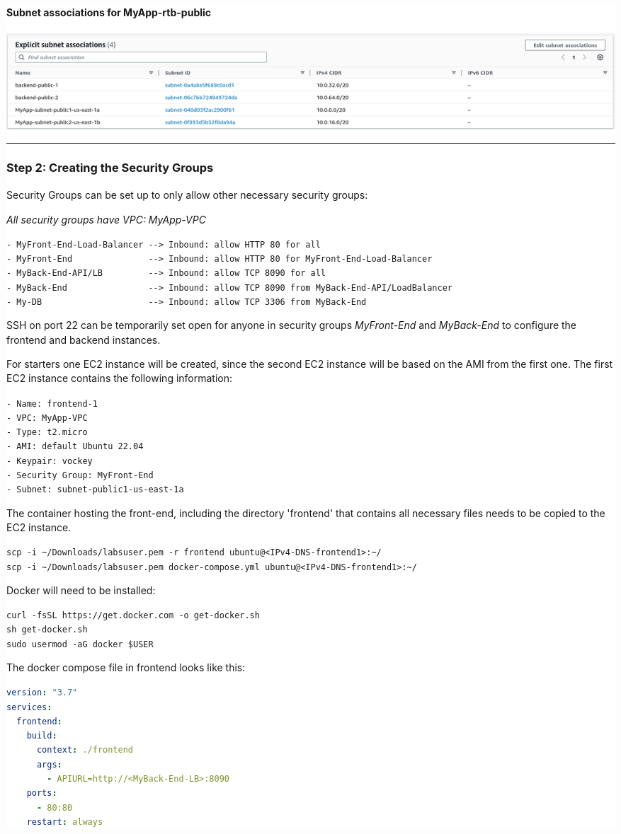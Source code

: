 #### Subnet associations for MyApp-rtb-public

![alt_text](./assets/images/sequelize/subnets.png "subnet_associations")

---
### Step 2: Creating the Security Groups

Security Groups can be set up to only allow other necessary security groups:

*All security groups have VPC: MyApp-VPC*

    - MyFront-End-Load-Balancer --> Inbound: allow HTTP 80 for all
    - MyFront-End               --> Inbound: allow HTTP 80 for MyFront-End-Load-Balancer
    - MyBack-End-API/LB         --> Inbound: allow TCP 8090 for all
    - MyBack-End                --> Inbound: allow TCP 8090 from MyBack-End-API/LoadBalancer 
    - My-DB                     --> Inbound: allow TCP 3306 from MyBack-End


SSH on port 22 can be temporarily set open for anyone in security groups *MyFront-End* and *MyBack-End* to configure the frontend and backend instances. 

For starters one EC2 instance will be created, since the second EC2 instance will be based on the AMI from the first one. The first EC2 instance contains the following information:

    - Name: frontend-1
    - VPC: MyApp-VPC
    - Type: t2.micro
    - AMI: default Ubuntu 22.04
    - Keypair: vockey
    - Security Group: MyFront-End
    - Subnet: subnet-public1-us-east-1a


The container hosting the front-end, including the directory 'frontend' that contains all necessary files needs to be copied to the EC2 instance. 

```console
scp -i ~/Downloads/labsuser.pem -r frontend ubuntu@<IPv4-DNS-frontend1>:~/
scp -i ~/Downloads/labsuser.pem docker-compose.yml ubuntu@<IPv4-DNS-frontend1>:~/
```

Docker will need to be installed:

```console
curl -fsSL https://get.docker.com -o get-docker.sh
sh get-docker.sh
sudo usermod -aG docker $USER
```

The docker compose file in frontend looks like this:
```yml
version: "3.7"
services:
  frontend:
    build:
      context: ./frontend
      args:
        - APIURL=http://<MyBack-End-LB>:8090
    ports:
      - 80:80
    restart: always

```